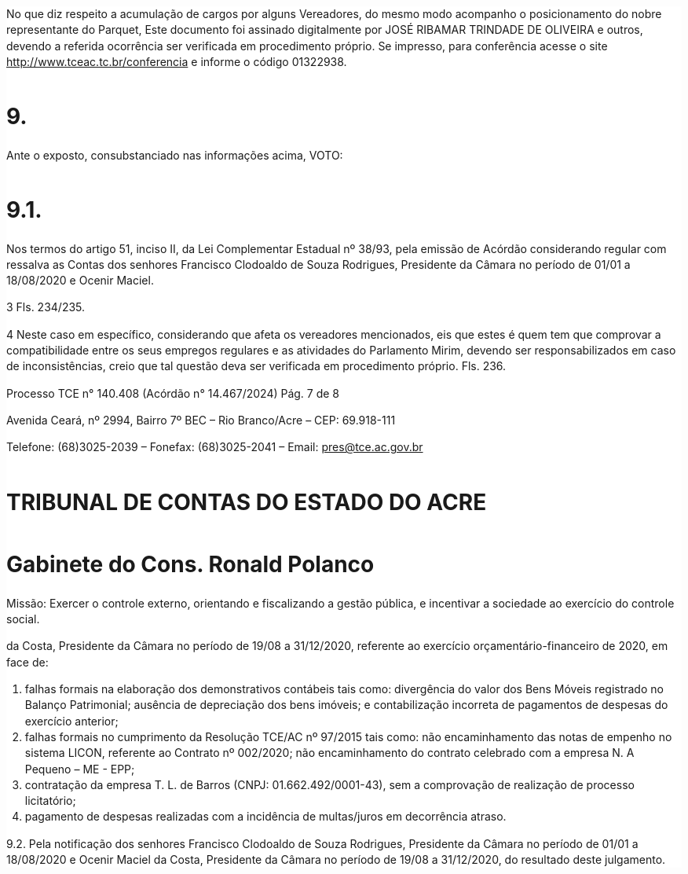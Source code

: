 No que diz respeito a acumulação de cargos por alguns Vereadores, do mesmo modo acompanho o posicionamento do nobre representante do Parquet, Este documento foi assinado digitalmente por JOSÉ RIBAMAR TRINDADE DE OLIVEIRA e outros, devendo a referida ocorrência ser verificada em procedimento próprio. Se impresso, para conferência acesse o site http://www.tceac.tc.br/conferencia e informe o código 01322938.

# 9.

Ante o exposto, consubstanciado nas informações acima, VOTO:

# 9.1.

Nos termos do artigo 51, inciso II, da Lei Complementar Estadual nº 38/93, pela emissão de Acórdão considerando regular com ressalva as Contas dos senhores Francisco Clodoaldo de Souza Rodrigues, Presidente da Câmara no período de 01/01 a 18/08/2020 e Ocenir Maciel.

3 Fls. 234/235.

4 Neste caso em específico, considerando que afeta os vereadores mencionados, eis que estes é quem tem que comprovar a compatibilidade entre os seus empregos regulares e as atividades do Parlamento Mirim, devendo ser responsabilizados em caso de inconsistências, creio que tal questão deva ser verificada em procedimento próprio. Fls. 236.

Processo TCE n° 140.408 (Acórdão n° 14.467/2024) Pág. 7 de 8

Avenida Ceará, nº 2994, Bairro 7º BEC – Rio Branco/Acre – CEP: 69.918-111

Telefone: (68)3025-2039 – Fonefax: (68)3025-2041 – Email: pres@tce.ac.gov.br

# TRIBUNAL DE CONTAS DO ESTADO DO ACRE

# Gabinete do Cons. Ronald Polanco

Missão: Exercer o controle externo, orientando e fiscalizando a gestão pública, e incentivar a sociedade ao exercício do controle social.

da Costa, Presidente da Câmara no período de 19/08 a 31/12/2020, referente ao exercício orçamentário-financeiro de 2020, em face de:

1. falhas formais na elaboração dos demonstrativos contábeis tais como: divergência do valor dos Bens Móveis registrado no Balanço Patrimonial; ausência de depreciação dos bens imóveis; e contabilização incorreta de pagamentos de despesas do exercício anterior;
2. falhas formais no cumprimento da Resolução TCE/AC nº 97/2015 tais como: não encaminhamento das notas de empenho no sistema LICON, referente ao Contrato nº 002/2020; não encaminhamento do contrato celebrado com a empresa N. A Pequeno – ME - EPP;
3. contratação da empresa T. L. de Barros (CNPJ: 01.662.492/0001-43), sem a comprovação de realização de processo licitatório;
4. pagamento de despesas realizadas com a incidência de multas/juros em decorrência atraso.

9.2. Pela notificação dos senhores Francisco Clodoaldo de Souza Rodrigues, Presidente da Câmara no período de 01/01 a 18/08/2020 e Ocenir Maciel da Costa, Presidente da Câmara no período de 19/08 a 31/12/2020, do resultado deste julgamento.
